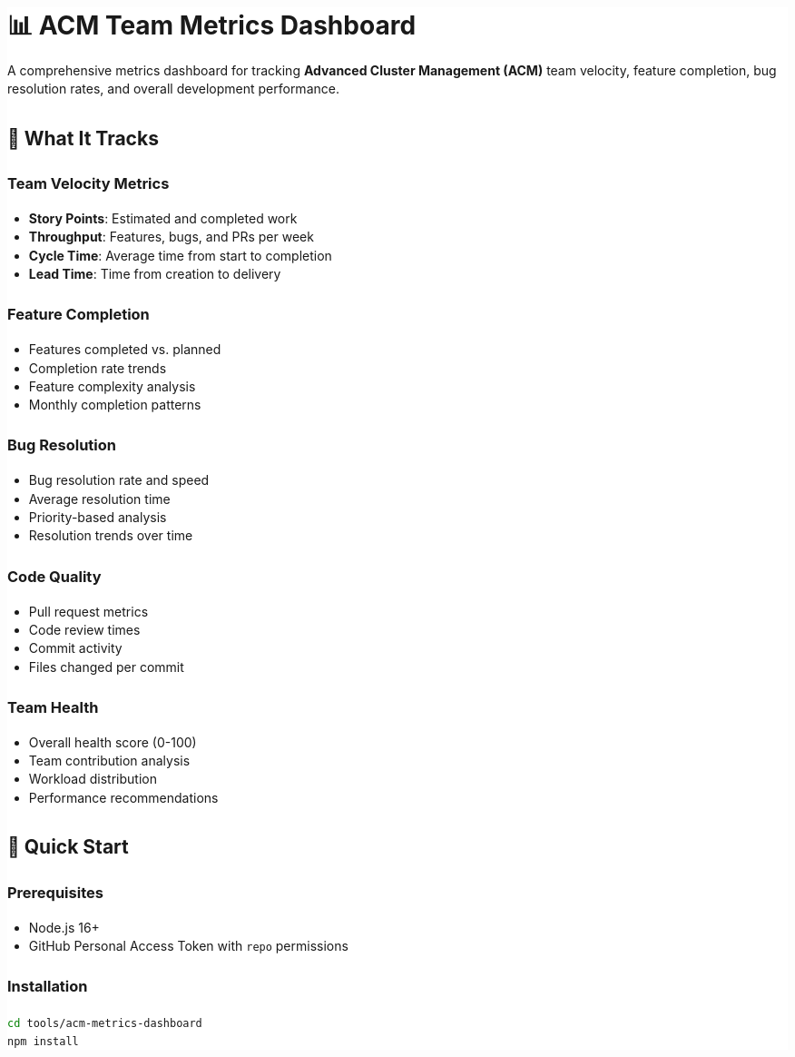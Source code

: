 # 📊 ACM Team Metrics Dashboard

A comprehensive metrics dashboard for tracking **Advanced Cluster Management (ACM)** team velocity, feature completion, bug resolution rates, and overall development performance.

## 🎯 What It Tracks

### **Team Velocity Metrics**
- **Story Points**: Estimated and completed work
- **Throughput**: Features, bugs, and PRs per week
- **Cycle Time**: Average time from start to completion
- **Lead Time**: Time from creation to delivery

### **Feature Completion**
- Features completed vs. planned
- Completion rate trends
- Feature complexity analysis
- Monthly completion patterns

### **Bug Resolution**
- Bug resolution rate and speed
- Average resolution time
- Priority-based analysis
- Resolution trends over time

### **Code Quality**
- Pull request metrics
- Code review times
- Commit activity
- Files changed per commit

### **Team Health**
- Overall health score (0-100)
- Team contribution analysis
- Workload distribution
- Performance recommendations

## 🚀 Quick Start

### **Prerequisites**
- Node.js 16+
- GitHub Personal Access Token with `repo` permissions

### **Installation**
```bash
cd tools/acm-metrics-dashboard
npm install
```

